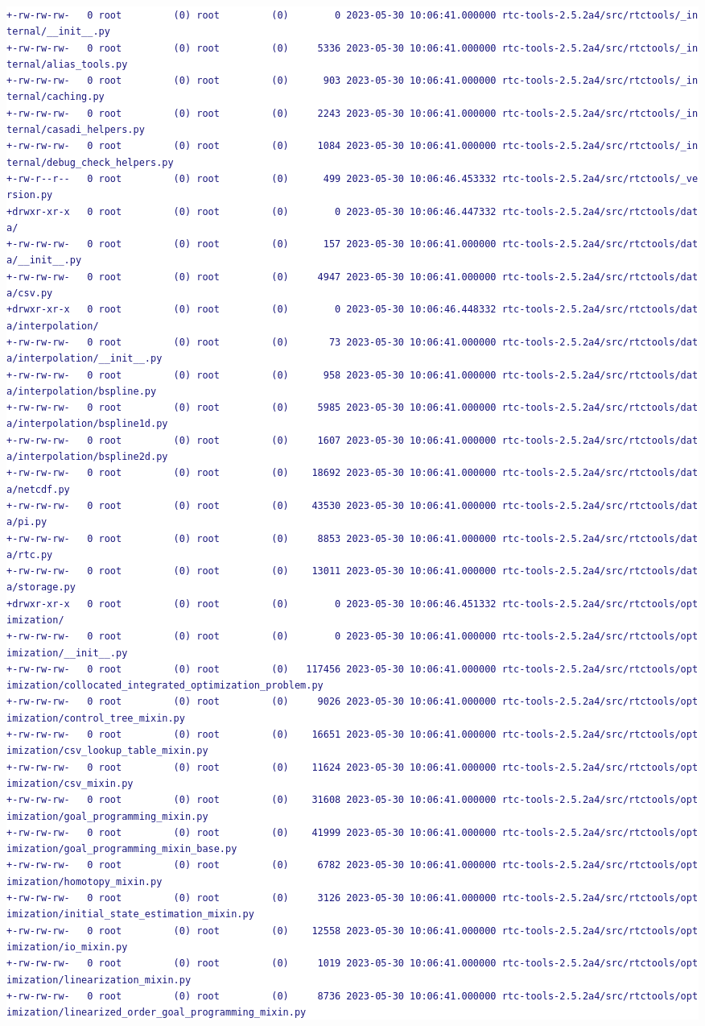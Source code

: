 ```diff
+-rw-rw-rw-   0 root         (0) root         (0)        0 2023-05-30 10:06:41.000000 rtc-tools-2.5.2a4/src/rtctools/_internal/__init__.py
+-rw-rw-rw-   0 root         (0) root         (0)     5336 2023-05-30 10:06:41.000000 rtc-tools-2.5.2a4/src/rtctools/_internal/alias_tools.py
+-rw-rw-rw-   0 root         (0) root         (0)      903 2023-05-30 10:06:41.000000 rtc-tools-2.5.2a4/src/rtctools/_internal/caching.py
+-rw-rw-rw-   0 root         (0) root         (0)     2243 2023-05-30 10:06:41.000000 rtc-tools-2.5.2a4/src/rtctools/_internal/casadi_helpers.py
+-rw-rw-rw-   0 root         (0) root         (0)     1084 2023-05-30 10:06:41.000000 rtc-tools-2.5.2a4/src/rtctools/_internal/debug_check_helpers.py
+-rw-r--r--   0 root         (0) root         (0)      499 2023-05-30 10:06:46.453332 rtc-tools-2.5.2a4/src/rtctools/_version.py
+drwxr-xr-x   0 root         (0) root         (0)        0 2023-05-30 10:06:46.447332 rtc-tools-2.5.2a4/src/rtctools/data/
+-rw-rw-rw-   0 root         (0) root         (0)      157 2023-05-30 10:06:41.000000 rtc-tools-2.5.2a4/src/rtctools/data/__init__.py
+-rw-rw-rw-   0 root         (0) root         (0)     4947 2023-05-30 10:06:41.000000 rtc-tools-2.5.2a4/src/rtctools/data/csv.py
+drwxr-xr-x   0 root         (0) root         (0)        0 2023-05-30 10:06:46.448332 rtc-tools-2.5.2a4/src/rtctools/data/interpolation/
+-rw-rw-rw-   0 root         (0) root         (0)       73 2023-05-30 10:06:41.000000 rtc-tools-2.5.2a4/src/rtctools/data/interpolation/__init__.py
+-rw-rw-rw-   0 root         (0) root         (0)      958 2023-05-30 10:06:41.000000 rtc-tools-2.5.2a4/src/rtctools/data/interpolation/bspline.py
+-rw-rw-rw-   0 root         (0) root         (0)     5985 2023-05-30 10:06:41.000000 rtc-tools-2.5.2a4/src/rtctools/data/interpolation/bspline1d.py
+-rw-rw-rw-   0 root         (0) root         (0)     1607 2023-05-30 10:06:41.000000 rtc-tools-2.5.2a4/src/rtctools/data/interpolation/bspline2d.py
+-rw-rw-rw-   0 root         (0) root         (0)    18692 2023-05-30 10:06:41.000000 rtc-tools-2.5.2a4/src/rtctools/data/netcdf.py
+-rw-rw-rw-   0 root         (0) root         (0)    43530 2023-05-30 10:06:41.000000 rtc-tools-2.5.2a4/src/rtctools/data/pi.py
+-rw-rw-rw-   0 root         (0) root         (0)     8853 2023-05-30 10:06:41.000000 rtc-tools-2.5.2a4/src/rtctools/data/rtc.py
+-rw-rw-rw-   0 root         (0) root         (0)    13011 2023-05-30 10:06:41.000000 rtc-tools-2.5.2a4/src/rtctools/data/storage.py
+drwxr-xr-x   0 root         (0) root         (0)        0 2023-05-30 10:06:46.451332 rtc-tools-2.5.2a4/src/rtctools/optimization/
+-rw-rw-rw-   0 root         (0) root         (0)        0 2023-05-30 10:06:41.000000 rtc-tools-2.5.2a4/src/rtctools/optimization/__init__.py
+-rw-rw-rw-   0 root         (0) root         (0)   117456 2023-05-30 10:06:41.000000 rtc-tools-2.5.2a4/src/rtctools/optimization/collocated_integrated_optimization_problem.py
+-rw-rw-rw-   0 root         (0) root         (0)     9026 2023-05-30 10:06:41.000000 rtc-tools-2.5.2a4/src/rtctools/optimization/control_tree_mixin.py
+-rw-rw-rw-   0 root         (0) root         (0)    16651 2023-05-30 10:06:41.000000 rtc-tools-2.5.2a4/src/rtctools/optimization/csv_lookup_table_mixin.py
+-rw-rw-rw-   0 root         (0) root         (0)    11624 2023-05-30 10:06:41.000000 rtc-tools-2.5.2a4/src/rtctools/optimization/csv_mixin.py
+-rw-rw-rw-   0 root         (0) root         (0)    31608 2023-05-30 10:06:41.000000 rtc-tools-2.5.2a4/src/rtctools/optimization/goal_programming_mixin.py
+-rw-rw-rw-   0 root         (0) root         (0)    41999 2023-05-30 10:06:41.000000 rtc-tools-2.5.2a4/src/rtctools/optimization/goal_programming_mixin_base.py
+-rw-rw-rw-   0 root         (0) root         (0)     6782 2023-05-30 10:06:41.000000 rtc-tools-2.5.2a4/src/rtctools/optimization/homotopy_mixin.py
+-rw-rw-rw-   0 root         (0) root         (0)     3126 2023-05-30 10:06:41.000000 rtc-tools-2.5.2a4/src/rtctools/optimization/initial_state_estimation_mixin.py
+-rw-rw-rw-   0 root         (0) root         (0)    12558 2023-05-30 10:06:41.000000 rtc-tools-2.5.2a4/src/rtctools/optimization/io_mixin.py
+-rw-rw-rw-   0 root         (0) root         (0)     1019 2023-05-30 10:06:41.000000 rtc-tools-2.5.2a4/src/rtctools/optimization/linearization_mixin.py
+-rw-rw-rw-   0 root         (0) root         (0)     8736 2023-05-30 10:06:41.000000 rtc-tools-2.5.2a4/src/rtctools/optimization/linearized_order_goal_programming_mixin.py
```